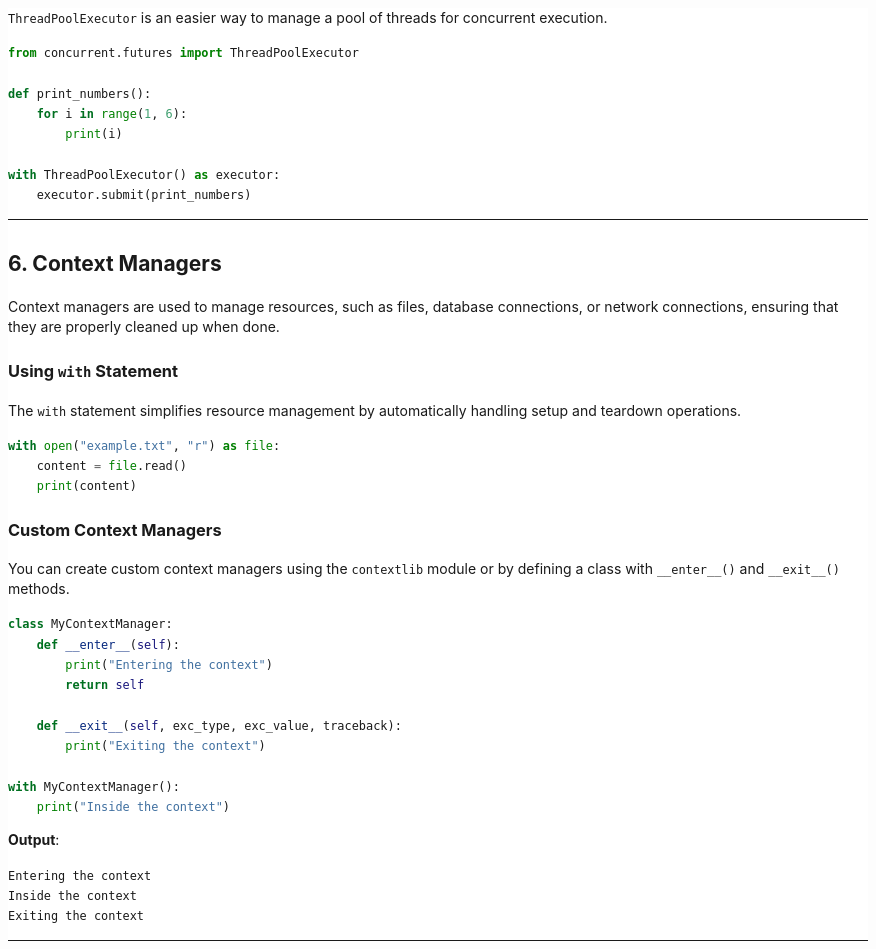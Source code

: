 `ThreadPoolExecutor` is an easier way to manage a pool of threads for concurrent execution.

```python
from concurrent.futures import ThreadPoolExecutor

def print_numbers():
    for i in range(1, 6):
        print(i)

with ThreadPoolExecutor() as executor:
    executor.submit(print_numbers)

```

---

## 6. **Context Managers**

Context managers are used to manage resources, such as files, database connections, or network connections, ensuring that they are properly cleaned up when done.

### Using `with` Statement

The `with` statement simplifies resource management by automatically handling setup and teardown operations.

```python
with open("example.txt", "r") as file:
    content = file.read()
    print(content)

```

### Custom Context Managers

You can create custom context managers using the `contextlib` module or by defining a class with `__enter__()` and `__exit__()` methods.

```python
class MyContextManager:
    def __enter__(self):
        print("Entering the context")
        return self

    def __exit__(self, exc_type, exc_value, traceback):
        print("Exiting the context")

with MyContextManager():
    print("Inside the context")

```

**Output**:

```
Entering the context
Inside the context
Exiting the context

```

---
